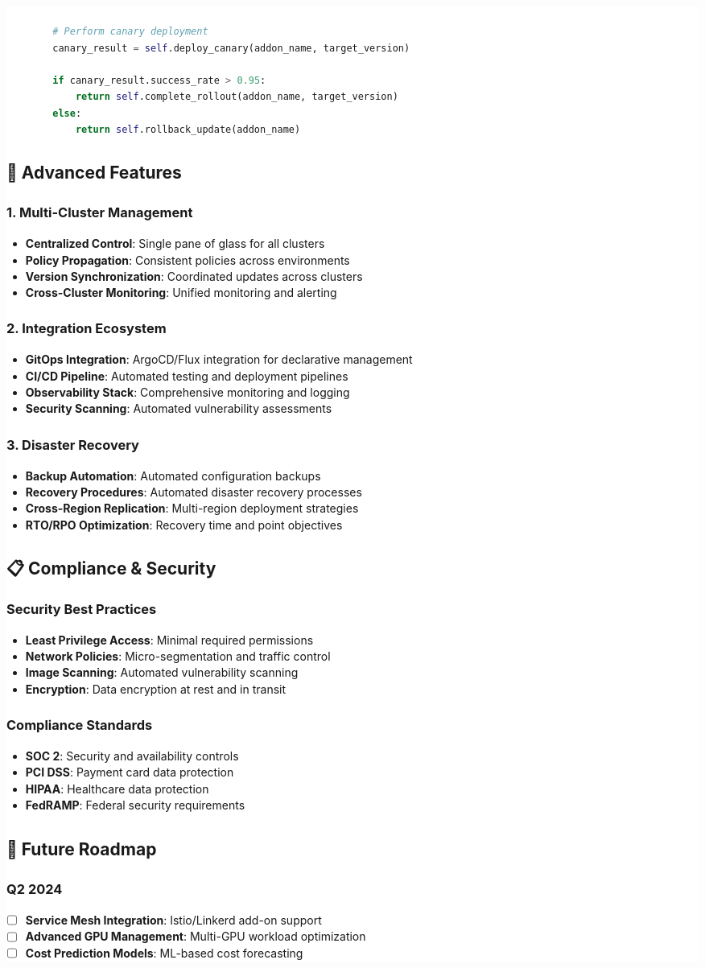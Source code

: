 ```python
        
        # Perform canary deployment
        canary_result = self.deploy_canary(addon_name, target_version)
        
        if canary_result.success_rate > 0.95:
            return self.complete_rollout(addon_name, target_version)
        else:
            return self.rollback_update(addon_name)
```

## 🌟 Advanced Features

### 1. **Multi-Cluster Management**
- **Centralized Control**: Single pane of glass for all clusters
- **Policy Propagation**: Consistent policies across environments
- **Version Synchronization**: Coordinated updates across clusters
- **Cross-Cluster Monitoring**: Unified monitoring and alerting

### 2. **Integration Ecosystem**
- **GitOps Integration**: ArgoCD/Flux integration for declarative management
- **CI/CD Pipeline**: Automated testing and deployment pipelines
- **Observability Stack**: Comprehensive monitoring and logging
- **Security Scanning**: Automated vulnerability assessments

### 3. **Disaster Recovery**
- **Backup Automation**: Automated configuration backups
- **Recovery Procedures**: Automated disaster recovery processes
- **Cross-Region Replication**: Multi-region deployment strategies
- **RTO/RPO Optimization**: Recovery time and point objectives

## 📋 Compliance & Security

### Security Best Practices
- **Least Privilege Access**: Minimal required permissions
- **Network Policies**: Micro-segmentation and traffic control
- **Image Scanning**: Automated vulnerability scanning
- **Encryption**: Data encryption at rest and in transit

### Compliance Standards
- **SOC 2**: Security and availability controls
- **PCI DSS**: Payment card data protection
- **HIPAA**: Healthcare data protection
- **FedRAMP**: Federal security requirements

## 🚀 Future Roadmap

### Q2 2024
- [ ] **Service Mesh Integration**: Istio/Linkerd add-on support
- [ ] **Advanced GPU Management**: Multi-GPU workload optimization
- [ ] **Cost Prediction Models**: ML-based cost forecasting

